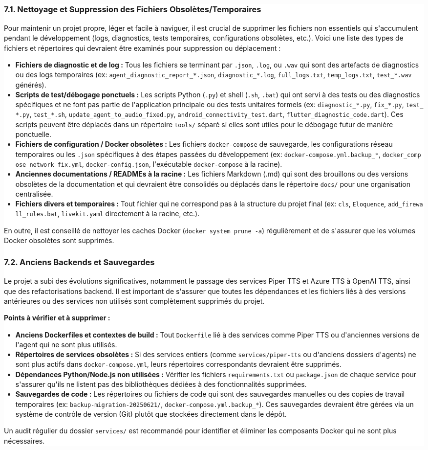 ### 7.1. Nettoyage et Suppression des Fichiers Obsolètes/Temporaires

Pour maintenir un projet propre, léger et facile à naviguer, il est crucial de supprimer les fichiers non essentiels qui s'accumulent pendant le développement (logs, diagnostics, tests temporaires, configurations obsolètes, etc.). Voici une liste des types de fichiers et répertoires qui devraient être examinés pour suppression ou déplacement :

*   **Fichiers de diagnostic et de log :** Tous les fichiers se terminant par `.json`, `.log`, ou `.wav` qui sont des artefacts de diagnostics ou des logs temporaires (ex: `agent_diagnostic_report_*.json`, `diagnostic_*.log`, `full_logs.txt`, `temp_logs.txt`, `test_*.wav` générés).
*   **Scripts de test/débogage ponctuels :** Les scripts Python (`.py`) et shell (`.sh`, `.bat`) qui ont servi à des tests ou des diagnostics spécifiques et ne font pas partie de l'application principale ou des tests unitaires formels (ex: `diagnostic_*.py`, `fix_*.py`, `test_*.py`, `test_*.sh`, `update_agent_to_audio_fixed.py`, `android_connectivity_test.dart`, `flutter_diagnostic_code.dart`). Ces scripts peuvent être déplacés dans un répertoire `tools/` séparé si elles sont utiles pour le débogage futur de manière ponctuelle.
*   **Fichiers de configuration / Docker obsolètes :** Les fichiers `docker-compose` de sauvegarde, les configurations réseau temporaires ou les `.json` spécifiques à des étapes passées du développement (ex: `docker-compose.yml.backup_*`, `docker_compose_network_fix.yml`, `docker-config.json`, l'exécutable `docker-compose` à la racine).
*   **Anciennes documentations / READMEs à la racine :** Les fichiers Markdown (.md) qui sont des brouillons ou des versions obsolètes de la documentation et qui devraient être consolidés ou déplacés dans le répertoire `docs/` pour une organisation centralisée.
*   **Fichiers divers et temporaires :** Tout fichier qui ne correspond pas à la structure du projet final (ex: `cls`, `Eloquence`, `add_firewall_rules.bat`, `livekit.yaml` directement à la racine, etc.).

En outre, il est conseillé de nettoyer les caches Docker (`docker system prune -a`) régulièrement et de s'assurer que les volumes Docker obsolètes sont supprimés.

### 7.2. Anciens Backends et Sauvegardes

Le projet a subi des évolutions significatives, notamment le passage des services Piper TTS et Azure TTS à OpenAI TTS, ainsi que des refactorisations backend. Il est important de s'assurer que toutes les dépendances et les fichiers liés à des versions antérieures ou des services non utilisés sont complètement supprimés du projet.

**Points à vérifier et à supprimer :**
*   **Anciens Dockerfiles et contextes de build :** Tout `Dockerfile` lié à des services comme Piper TTS ou d'anciennes versions de l'agent qui ne sont plus utilisés.
*   **Répertoires de services obsolètes :** Si des services entiers (comme `services/piper-tts` ou d'anciens dossiers d'agents) ne sont plus actifs dans `docker-compose.yml`, leurs répertoires correspondants devraient être supprimés.
*   **Dépendances Python/Node.js non utilisées :** Vérifier les fichiers `requirements.txt` ou `package.json` de chaque service pour s'assurer qu'ils ne listent pas des bibliothèques dédiées à des fonctionnalités supprimées.
*   **Sauvegardes de code :** Les répertoires ou fichiers de code qui sont des sauvegardes manuelles ou des copies de travail temporaires (ex: `backup-migration-20250621/`, `docker-compose.yml.backup_*`). Ces sauvegardes devraient être gérées via un système de contrôle de version (Git) plutôt que stockées directement dans le dépôt.

Un audit régulier du dossier `services/` est recommandé pour identifier et éliminer les composants Docker qui ne sont plus nécessaires.